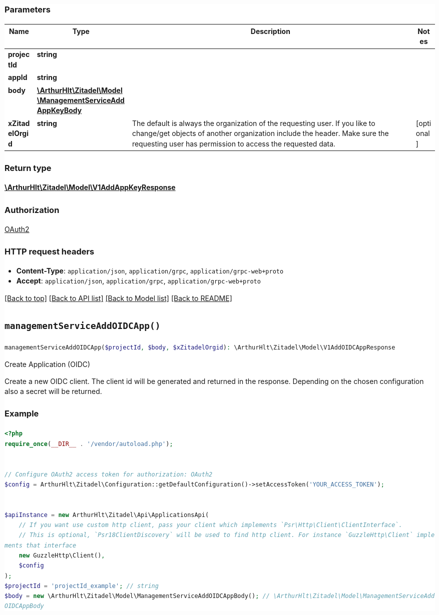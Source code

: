 ### Parameters

Name | Type | Description  | Notes
------------- | ------------- | ------------- | -------------
 **projectId** | **string**|  |
 **appId** | **string**|  |
 **body** | [**\ArthurHlt\Zitadel\Model\ManagementServiceAddAppKeyBody**](../Model/ManagementServiceAddAppKeyBody.md)|  |
 **xZitadelOrgid** | **string**| The default is always the organization of the requesting user. If you like to change/get objects of another organization include the header. Make sure the requesting user has permission to access the requested data. | [optional]

### Return type

[**\ArthurHlt\Zitadel\Model\V1AddAppKeyResponse**](../Model/V1AddAppKeyResponse.md)

### Authorization

[OAuth2](../../README.md#OAuth2)

### HTTP request headers

- **Content-Type**: `application/json`, `application/grpc`, `application/grpc-web+proto`
- **Accept**: `application/json`, `application/grpc`, `application/grpc-web+proto`

[[Back to top]](#) [[Back to API list]](../../README.md#endpoints)
[[Back to Model list]](../../README.md#models)
[[Back to README]](../../README.md)

## `managementServiceAddOIDCApp()`

```php
managementServiceAddOIDCApp($projectId, $body, $xZitadelOrgid): \ArthurHlt\Zitadel\Model\V1AddOIDCAppResponse
```

Create Application (OIDC)

Create a new OIDC client. The client id will be generated and returned in the response. Depending on the chosen configuration also a secret will be returned.

### Example

```php
<?php
require_once(__DIR__ . '/vendor/autoload.php');


// Configure OAuth2 access token for authorization: OAuth2
$config = ArthurHlt\Zitadel\Configuration::getDefaultConfiguration()->setAccessToken('YOUR_ACCESS_TOKEN');


$apiInstance = new ArthurHlt\Zitadel\Api\ApplicationsApi(
    // If you want use custom http client, pass your client which implements `Psr\Http\Client\ClientInterface`.
    // This is optional, `Psr18ClientDiscovery` will be used to find http client. For instance `GuzzleHttp\Client` implements that interface
    new GuzzleHttp\Client(),
    $config
);
$projectId = 'projectId_example'; // string
$body = new \ArthurHlt\Zitadel\Model\ManagementServiceAddOIDCAppBody(); // \ArthurHlt\Zitadel\Model\ManagementServiceAddOIDCAppBody
```